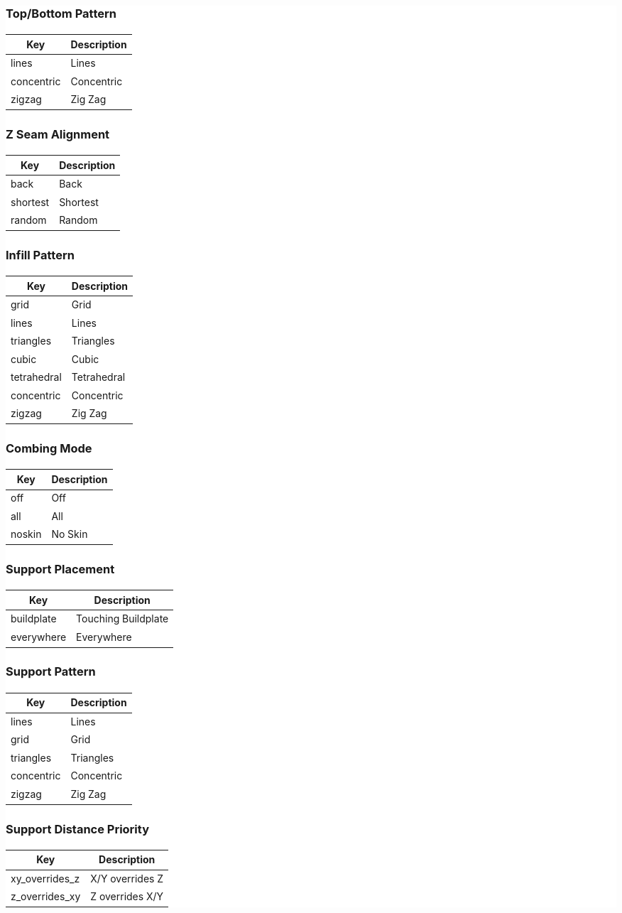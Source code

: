 ### Top/Bottom Pattern
Key|Description
---|-----------
lines|Lines
concentric|Concentric
zigzag|Zig Zag

### Z Seam Alignment
Key|Description
---|-----------
back|Back
shortest|Shortest
random|Random

### Infill Pattern
Key|Description
---|-----------
grid|Grid
lines|Lines
triangles|Triangles
cubic|Cubic
tetrahedral|Tetrahedral
concentric|Concentric
zigzag|Zig Zag

### Combing Mode
Key|Description
---|-----------
off|Off
all|All
noskin|No Skin

### Support Placement
Key|Description
---|-----------
buildplate|Touching Buildplate
everywhere|Everywhere

### Support Pattern
Key|Description
---|-----------
lines|Lines
grid|Grid
triangles|Triangles
concentric|Concentric
zigzag|Zig Zag

### Support Distance Priority
Key|Description
---|-----------
xy_overrides_z|X/Y overrides Z
z_overrides_xy|Z overrides X/Y
